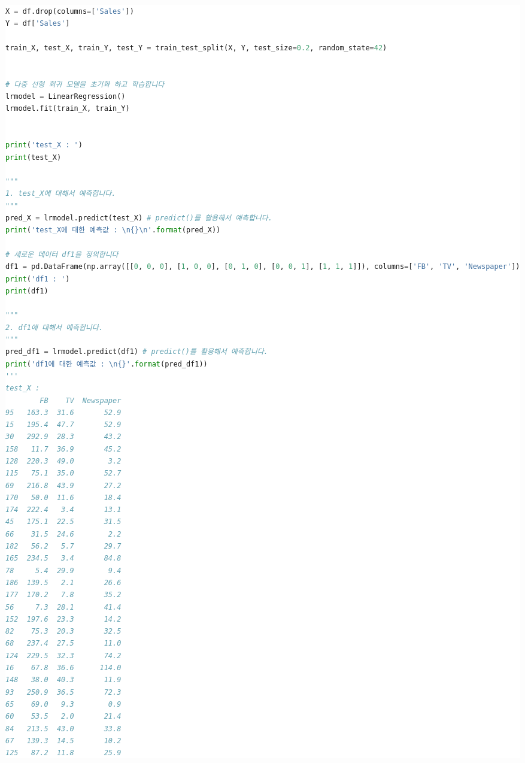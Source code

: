 ```python
X = df.drop(columns=['Sales'])
Y = df['Sales']

train_X, test_X, train_Y, test_Y = train_test_split(X, Y, test_size=0.2, random_state=42)


# 다중 선형 회귀 모델을 초기화 하고 학습합니다
lrmodel = LinearRegression()
lrmodel.fit(train_X, train_Y)


print('test_X : ')
print(test_X)

"""
1. test_X에 대해서 예측합니다.
"""
pred_X = lrmodel.predict(test_X) # predict()를 활용해서 예측합니다.
print('test_X에 대한 예측값 : \n{}\n'.format(pred_X))

# 새로운 데이터 df1을 정의합니다
df1 = pd.DataFrame(np.array([[0, 0, 0], [1, 0, 0], [0, 1, 0], [0, 0, 1], [1, 1, 1]]), columns=['FB', 'TV', 'Newspaper'])
print('df1 : ')
print(df1)

"""
2. df1에 대해서 예측합니다.
"""
pred_df1 = lrmodel.predict(df1) # predict()를 활용해서 예측합니다.
print('df1에 대한 예측값 : \n{}'.format(pred_df1))
'''
test_X : 
        FB    TV  Newspaper
95   163.3  31.6       52.9
15   195.4  47.7       52.9
30   292.9  28.3       43.2
158   11.7  36.9       45.2
128  220.3  49.0        3.2
115   75.1  35.0       52.7
69   216.8  43.9       27.2
170   50.0  11.6       18.4
174  222.4   3.4       13.1
45   175.1  22.5       31.5
66    31.5  24.6        2.2
182   56.2   5.7       29.7
165  234.5   3.4       84.8
78     5.4  29.9        9.4
186  139.5   2.1       26.6
177  170.2   7.8       35.2
56     7.3  28.1       41.4
152  197.6  23.3       14.2
82    75.3  20.3       32.5
68   237.4  27.5       11.0
124  229.5  32.3       74.2
16    67.8  36.6      114.0
148   38.0  40.3       11.9
93   250.9  36.5       72.3
65    69.0   9.3        0.9
60    53.5   2.0       21.4
84   213.5  43.0       33.8
67   139.3  14.5       10.2
125   87.2  11.8       25.9
```